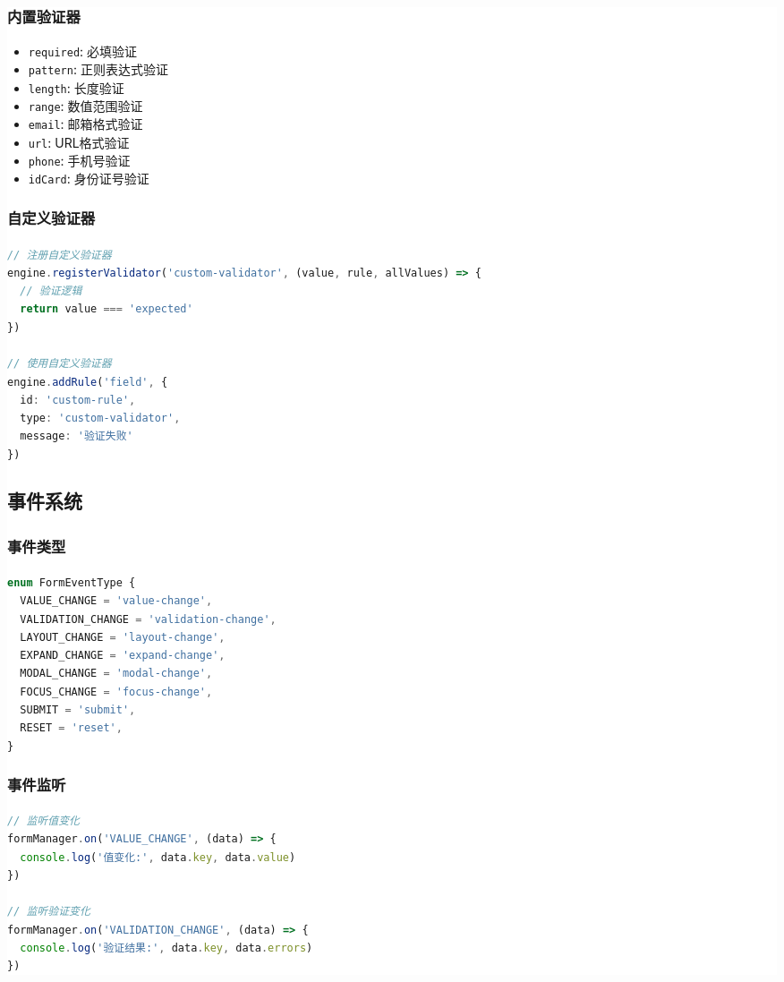 ### 内置验证器

- `required`: 必填验证
- `pattern`: 正则表达式验证
- `length`: 长度验证
- `range`: 数值范围验证
- `email`: 邮箱格式验证
- `url`: URL格式验证
- `phone`: 手机号验证
- `idCard`: 身份证号验证

### 自定义验证器

```typescript
// 注册自定义验证器
engine.registerValidator('custom-validator', (value, rule, allValues) => {
  // 验证逻辑
  return value === 'expected'
})

// 使用自定义验证器
engine.addRule('field', {
  id: 'custom-rule',
  type: 'custom-validator',
  message: '验证失败'
})
```

## 事件系统

### 事件类型

```typescript
enum FormEventType {
  VALUE_CHANGE = 'value-change',
  VALIDATION_CHANGE = 'validation-change',
  LAYOUT_CHANGE = 'layout-change',
  EXPAND_CHANGE = 'expand-change',
  MODAL_CHANGE = 'modal-change',
  FOCUS_CHANGE = 'focus-change',
  SUBMIT = 'submit',
  RESET = 'reset',
}
```

### 事件监听

```typescript
// 监听值变化
formManager.on('VALUE_CHANGE', (data) => {
  console.log('值变化:', data.key, data.value)
})

// 监听验证变化
formManager.on('VALIDATION_CHANGE', (data) => {
  console.log('验证结果:', data.key, data.errors)
})
```
